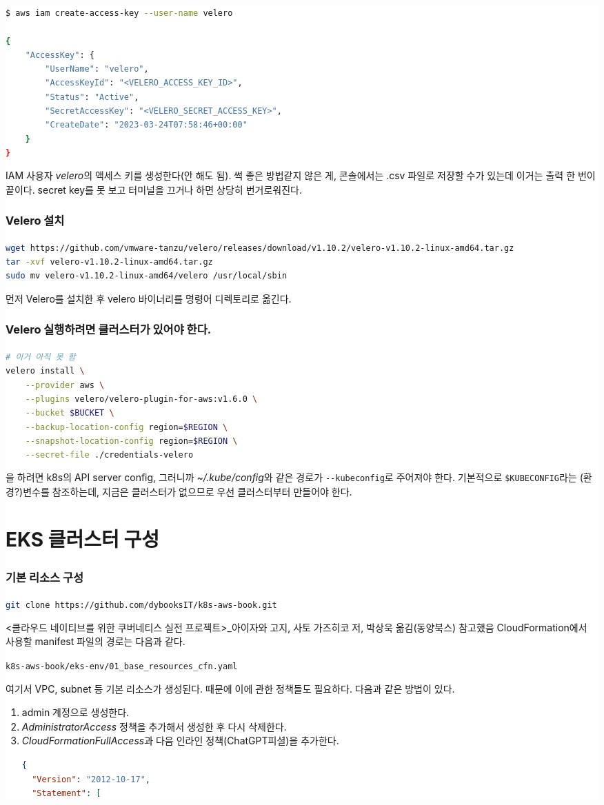 ```bash
$ aws iam create-access-key --user-name velero

{
    "AccessKey": {
        "UserName": "velero",
        "AccessKeyId": "<VELERO_ACCESS_KEY_ID>",
        "Status": "Active",
        "SecretAccessKey": "<VELERO_SECRET_ACCESS_KEY>",
        "CreateDate": "2023-03-24T07:58:46+00:00"
    }
}

```
IAM 사용자 *velero*의 액세스 키를 생성한다(안 해도 됨).
썩 좋은 방법같지 않은 게, 콘솔에서는 .csv 파일로 저장할 수가 있는데 이거는 출력 한 번이 끝이다. secret key를 못 보고 터미널을 끄거나 하면 상당히 번거로워진다.
<br>

### Velero 설치
```bash
wget https://github.com/vmware-tanzu/velero/releases/download/v1.10.2/velero-v1.10.2-linux-amd64.tar.gz
tar -xvf velero-v1.10.2-linux-amd64.tar.gz
sudo mv velero-v1.10.2-linux-amd64/velero /usr/local/sbin
```
먼저 Velero를 설치한 후 velero 바이너리를 명령어 디렉토리로 옮긴다.
<br>

### Velero 실행하려면 클러스터가 있어야 한다.
```bash
# 이거 아직 못 함
velero install \
    --provider aws \
    --plugins velero/velero-plugin-for-aws:v1.6.0 \
    --bucket $BUCKET \
    --backup-location-config region=$REGION \
    --snapshot-location-config region=$REGION \
    --secret-file ./credentials-velero
```
을 하려면 k8s의 API server config, 그러니까 *~/.kube/config*와 같은 경로가 `--kubeconfig`로 주어져야 한다.
기본적으로 `$KUBECONFIG`라는 (환경?)변수를 참조하는데, 지금은 클러스터가 없으므로 우선 클러스터부터 만들어야 한다.
<br>

# EKS 클러스터 구성 
### 기본 리소스 구성
```bash
git clone https://github.com/dybooksIT/k8s-aws-book.git
```
<클라우드 네이티브를 위한 쿠버네티스 실전 프로젝트>\_아이자와 고지, 사토 가즈히코 저, 박상욱 옮김(동양북스) 참고했음
CloudFormation에서 사용할 manifest 파일의 경로는 다음과 같다.
```
k8s-aws-book/eks-env/01_base_resources_cfn.yaml
```
여기서 VPC, subnet 등 기본 리소스가 생성된다.
때문에 이에 관한 정책들도 필요하다.
다음과 같은 방법이 있다.
1. admin 계정으로 생성한다.
2. *AdministratorAccess* 정책을 추가해서 생성한 후 다시 삭제한다.
3. *CloudFormationFullAccess*과 다음 인라인 정책(ChatGPT피셜)을 추가한다.
    ```json
    {
      "Version": "2012-10-17",
      "Statement": [